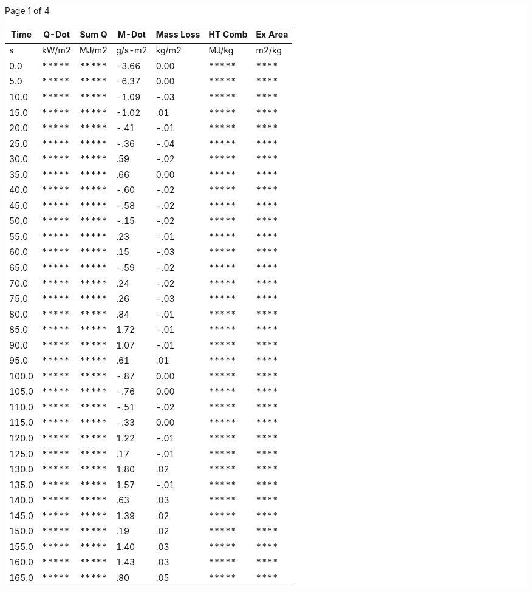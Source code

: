Page 1 of 4

| Time | Q-Dot | Sum Q | M-Dot | Mass Loss | HT Comb | Ex Area |
|------|-------|-------|-------|-----------|---------|---------|
| s | kW/m2 | MJ/m2 | g/s-m2 | kg/m2 | MJ/kg | m2/kg |
| 0.0 | ***** | ***** | -3.66 | 0.00 | ***** | **** |
| 5.0 | ***** | ***** | -6.37 | 0.00 | ***** | **** |
| 10.0 | ***** | ***** | -1.09 | -.03 | ***** | **** |
| 15.0 | ***** | ***** | -1.02 | .01 | ***** | **** |
| 20.0 | ***** | ***** | -.41 | -.01 | ***** | **** |
| 25.0 | ***** | ***** | -.36 | -.04 | ***** | **** |
| 30.0 | ***** | ***** | .59 | -.02 | ***** | **** |
| 35.0 | ***** | ***** | .66 | 0.00 | ***** | **** |
| 40.0 | ***** | ***** | -.60 | -.02 | ***** | **** |
| 45.0 | ***** | ***** | -.58 | -.02 | ***** | **** |
| 50.0 | ***** | ***** | -.15 | -.02 | ***** | **** |
| 55.0 | ***** | ***** | .23 | -.01 | ***** | **** |
| 60.0 | ***** | ***** | .15 | -.03 | ***** | **** |
| 65.0 | ***** | ***** | -.59 | -.02 | ***** | **** |
| 70.0 | ***** | ***** | .24 | -.02 | ***** | **** |
| 75.0 | ***** | ***** | .26 | -.03 | ***** | **** |
| 80.0 | ***** | ***** | .84 | -.01 | ***** | **** |
| 85.0 | ***** | ***** | 1.72 | -.01 | ***** | **** |
| 90.0 | ***** | ***** | 1.07 | -.01 | ***** | **** |
| 95.0 | ***** | ***** | .61 | .01 | ***** | **** |
| 100.0 | ***** | ***** | -.87 | 0.00 | ***** | **** |
| 105.0 | ***** | ***** | -.76 | 0.00 | ***** | **** |
| 110.0 | ***** | ***** | -.51 | -.02 | ***** | **** |
| 115.0 | ***** | ***** | -.33 | 0.00 | ***** | **** |
| 120.0 | ***** | ***** | 1.22 | -.01 | ***** | **** |
| 125.0 | ***** | ***** | .17 | -.01 | ***** | **** |
| 130.0 | ***** | ***** | 1.80 | .02 | ***** | **** |
| 135.0 | ***** | ***** | 1.57 | -.01 | ***** | **** |
| 140.0 | ***** | ***** | .63 | .03 | ***** | **** |
| 145.0 | ***** | ***** | 1.39 | .02 | ***** | **** |
| 150.0 | ***** | ***** | .19 | .02 | ***** | **** |
| 155.0 | ***** | ***** | 1.40 | .03 | ***** | **** |
| 160.0 | ***** | ***** | 1.43 | .03 | ***** | **** |
| 165.0 | ***** | ***** | .80 | .05 | ***** | **** |